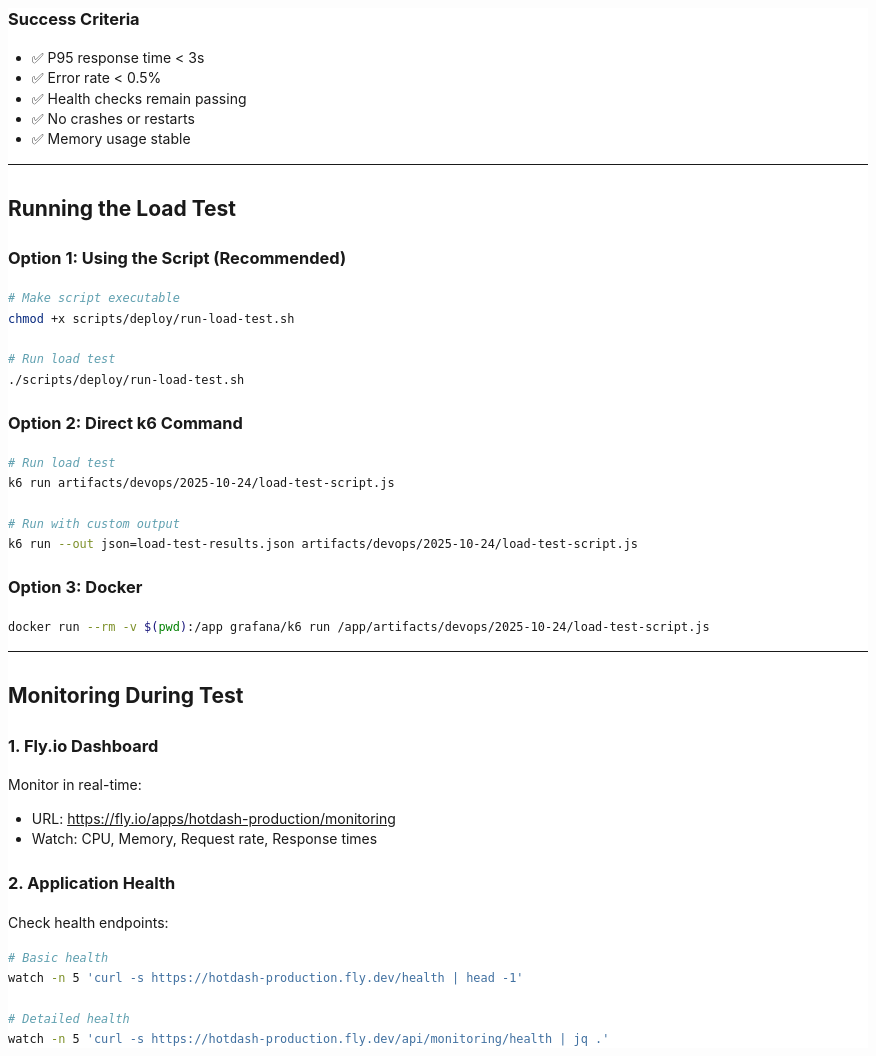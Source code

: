 ### Success Criteria

- ✅ P95 response time < 3s
- ✅ Error rate < 0.5%
- ✅ Health checks remain passing
- ✅ No crashes or restarts
- ✅ Memory usage stable

---

## Running the Load Test

### Option 1: Using the Script (Recommended)

```bash
# Make script executable
chmod +x scripts/deploy/run-load-test.sh

# Run load test
./scripts/deploy/run-load-test.sh
```

### Option 2: Direct k6 Command

```bash
# Run load test
k6 run artifacts/devops/2025-10-24/load-test-script.js

# Run with custom output
k6 run --out json=load-test-results.json artifacts/devops/2025-10-24/load-test-script.js
```

### Option 3: Docker

```bash
docker run --rm -v $(pwd):/app grafana/k6 run /app/artifacts/devops/2025-10-24/load-test-script.js
```

---

## Monitoring During Test

### 1. Fly.io Dashboard

Monitor in real-time:
- URL: https://fly.io/apps/hotdash-production/monitoring
- Watch: CPU, Memory, Request rate, Response times

### 2. Application Health

Check health endpoints:
```bash
# Basic health
watch -n 5 'curl -s https://hotdash-production.fly.dev/health | head -1'

# Detailed health
watch -n 5 'curl -s https://hotdash-production.fly.dev/api/monitoring/health | jq .'
```
